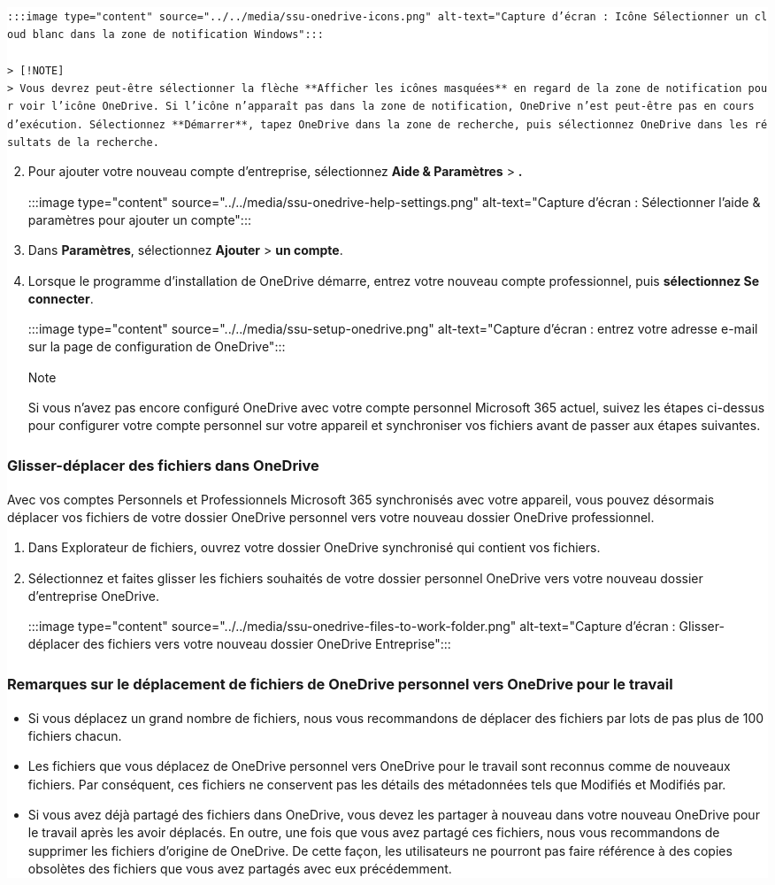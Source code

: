     :::image type="content" source="../../media/ssu-onedrive-icons.png" alt-text="Capture d’écran : Icône Sélectionner un cloud blanc dans la zone de notification Windows":::

    > [!NOTE]
    > Vous devrez peut-être sélectionner la flèche **Afficher les icônes masquées** en regard de la zone de notification pour voir l’icône OneDrive. Si l’icône n’apparaît pas dans la zone de notification, OneDrive n’est peut-être pas en cours d’exécution. Sélectionnez **Démarrer**, tapez OneDrive dans la zone de recherche, puis sélectionnez OneDrive dans les résultats de la recherche.

2. Pour ajouter votre nouveau compte d’entreprise, sélectionnez **Aide & Paramètres** > **.**

    :::image type="content" source="../../media/ssu-onedrive-help-settings.png" alt-text="Capture d’écran : Sélectionner l’aide & paramètres pour ajouter un compte":::

3. Dans **Paramètres**, sélectionnez **Ajouter** > **un compte**.

4. Lorsque le programme d’installation de OneDrive démarre, entrez votre nouveau compte professionnel, puis **sélectionnez Se connecter**.

    :::image type="content" source="../../media/ssu-setup-onedrive.png" alt-text="Capture d’écran : entrez votre adresse e-mail sur la page de configuration de OneDrive":::

    > [!NOTE]
    > Si vous n’avez pas encore configuré OneDrive avec votre compte personnel Microsoft 365 actuel, suivez les étapes ci-dessus pour configurer votre compte personnel sur votre appareil et synchroniser vos fichiers avant de passer aux étapes suivantes.

### <a name="drag-and-drop-files-in-onedrive"></a>Glisser-déplacer des fichiers dans OneDrive

Avec vos comptes Personnels et Professionnels Microsoft 365 synchronisés avec votre appareil, vous pouvez désormais déplacer vos fichiers de votre dossier OneDrive personnel vers votre nouveau dossier OneDrive professionnel.

1. Dans Explorateur de fichiers, ouvrez votre dossier OneDrive synchronisé qui contient vos fichiers.

2. Sélectionnez et faites glisser les fichiers souhaités de votre dossier personnel OneDrive vers votre nouveau dossier d’entreprise OneDrive.

    :::image type="content" source="../../media/ssu-onedrive-files-to-work-folder.png" alt-text="Capture d’écran : Glisser-déplacer des fichiers vers votre nouveau dossier OneDrive Entreprise":::

### <a name="notes-about-moving-files-from-onedrive-personal-to-onedrive-for-work"></a>Remarques sur le déplacement de fichiers de OneDrive personnel vers OneDrive pour le travail

- Si vous déplacez un grand nombre de fichiers, nous vous recommandons de déplacer des fichiers par lots de pas plus de 100 fichiers chacun.

- Les fichiers que vous déplacez de OneDrive personnel vers OneDrive pour le travail sont reconnus comme de nouveaux fichiers. Par conséquent, ces fichiers ne conservent pas les détails des métadonnées tels que Modifiés et Modifiés par.

- Si vous avez déjà partagé des fichiers dans OneDrive, vous devez les partager à nouveau dans votre nouveau OneDrive pour le travail après les avoir déplacés. En outre, une fois que vous avez partagé ces fichiers, nous vous recommandons de supprimer les fichiers d’origine de OneDrive. De cette façon, les utilisateurs ne pourront pas faire référence à des copies obsolètes des fichiers que vous avez partagés avec eux précédemment.
